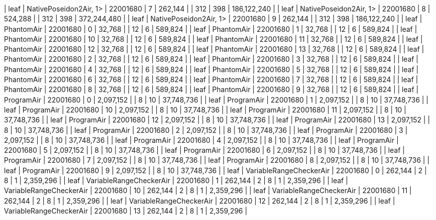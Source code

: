 | leaf | NativePoseidon2Air<BabyBearParameters>, 1> | 22001680 | 7 | 262,144 |  | 312 | 398 | 186,122,240 | 
| leaf | NativePoseidon2Air<BabyBearParameters>, 1> | 22001680 | 8 | 524,288 |  | 312 | 398 | 372,244,480 | 
| leaf | NativePoseidon2Air<BabyBearParameters>, 1> | 22001680 | 9 | 262,144 |  | 312 | 398 | 186,122,240 | 
| leaf | PhantomAir | 22001680 | 0 | 32,768 |  | 12 | 6 | 589,824 | 
| leaf | PhantomAir | 22001680 | 1 | 32,768 |  | 12 | 6 | 589,824 | 
| leaf | PhantomAir | 22001680 | 10 | 32,768 |  | 12 | 6 | 589,824 | 
| leaf | PhantomAir | 22001680 | 11 | 32,768 |  | 12 | 6 | 589,824 | 
| leaf | PhantomAir | 22001680 | 12 | 32,768 |  | 12 | 6 | 589,824 | 
| leaf | PhantomAir | 22001680 | 13 | 32,768 |  | 12 | 6 | 589,824 | 
| leaf | PhantomAir | 22001680 | 2 | 32,768 |  | 12 | 6 | 589,824 | 
| leaf | PhantomAir | 22001680 | 3 | 32,768 |  | 12 | 6 | 589,824 | 
| leaf | PhantomAir | 22001680 | 4 | 32,768 |  | 12 | 6 | 589,824 | 
| leaf | PhantomAir | 22001680 | 5 | 32,768 |  | 12 | 6 | 589,824 | 
| leaf | PhantomAir | 22001680 | 6 | 32,768 |  | 12 | 6 | 589,824 | 
| leaf | PhantomAir | 22001680 | 7 | 32,768 |  | 12 | 6 | 589,824 | 
| leaf | PhantomAir | 22001680 | 8 | 32,768 |  | 12 | 6 | 589,824 | 
| leaf | PhantomAir | 22001680 | 9 | 32,768 |  | 12 | 6 | 589,824 | 
| leaf | ProgramAir | 22001680 | 0 | 2,097,152 |  | 8 | 10 | 37,748,736 | 
| leaf | ProgramAir | 22001680 | 1 | 2,097,152 |  | 8 | 10 | 37,748,736 | 
| leaf | ProgramAir | 22001680 | 10 | 2,097,152 |  | 8 | 10 | 37,748,736 | 
| leaf | ProgramAir | 22001680 | 11 | 2,097,152 |  | 8 | 10 | 37,748,736 | 
| leaf | ProgramAir | 22001680 | 12 | 2,097,152 |  | 8 | 10 | 37,748,736 | 
| leaf | ProgramAir | 22001680 | 13 | 2,097,152 |  | 8 | 10 | 37,748,736 | 
| leaf | ProgramAir | 22001680 | 2 | 2,097,152 |  | 8 | 10 | 37,748,736 | 
| leaf | ProgramAir | 22001680 | 3 | 2,097,152 |  | 8 | 10 | 37,748,736 | 
| leaf | ProgramAir | 22001680 | 4 | 2,097,152 |  | 8 | 10 | 37,748,736 | 
| leaf | ProgramAir | 22001680 | 5 | 2,097,152 |  | 8 | 10 | 37,748,736 | 
| leaf | ProgramAir | 22001680 | 6 | 2,097,152 |  | 8 | 10 | 37,748,736 | 
| leaf | ProgramAir | 22001680 | 7 | 2,097,152 |  | 8 | 10 | 37,748,736 | 
| leaf | ProgramAir | 22001680 | 8 | 2,097,152 |  | 8 | 10 | 37,748,736 | 
| leaf | ProgramAir | 22001680 | 9 | 2,097,152 |  | 8 | 10 | 37,748,736 | 
| leaf | VariableRangeCheckerAir | 22001680 | 0 | 262,144 | 2 | 8 | 1 | 2,359,296 | 
| leaf | VariableRangeCheckerAir | 22001680 | 1 | 262,144 | 2 | 8 | 1 | 2,359,296 | 
| leaf | VariableRangeCheckerAir | 22001680 | 10 | 262,144 | 2 | 8 | 1 | 2,359,296 | 
| leaf | VariableRangeCheckerAir | 22001680 | 11 | 262,144 | 2 | 8 | 1 | 2,359,296 | 
| leaf | VariableRangeCheckerAir | 22001680 | 12 | 262,144 | 2 | 8 | 1 | 2,359,296 | 
| leaf | VariableRangeCheckerAir | 22001680 | 13 | 262,144 | 2 | 8 | 1 | 2,359,296 | 